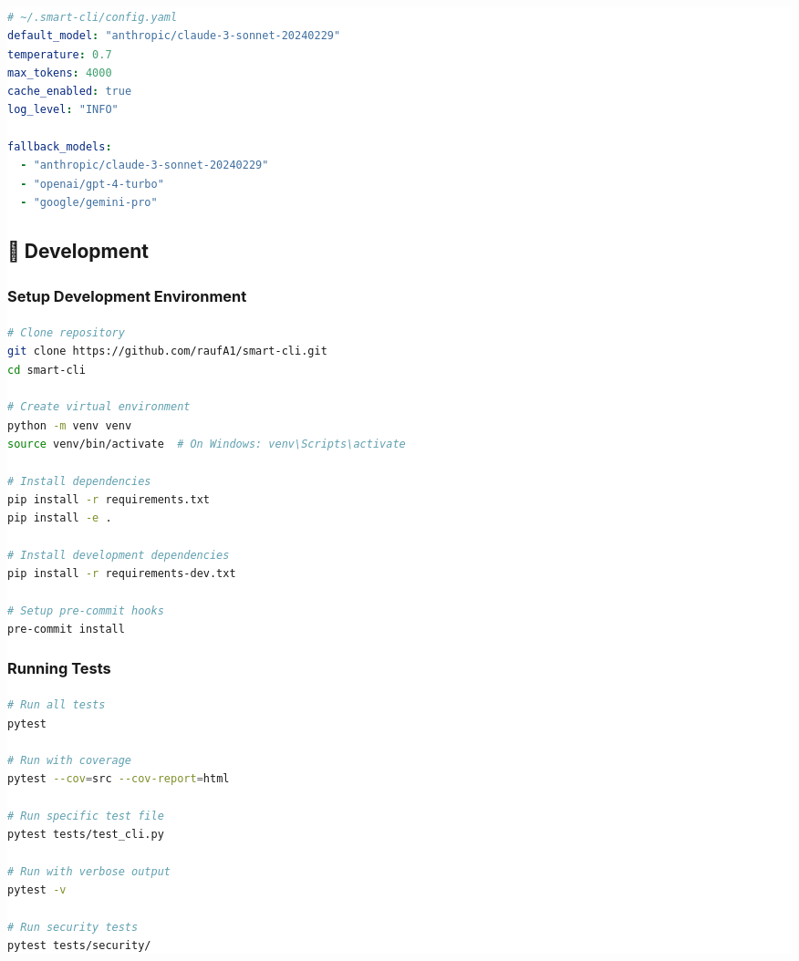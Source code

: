 ```yaml
# ~/.smart-cli/config.yaml
default_model: "anthropic/claude-3-sonnet-20240229"
temperature: 0.7
max_tokens: 4000
cache_enabled: true
log_level: "INFO"

fallback_models:
  - "anthropic/claude-3-sonnet-20240229"
  - "openai/gpt-4-turbo"
  - "google/gemini-pro"
```

## 🔧 Development

### Setup Development Environment

```bash
# Clone repository
git clone https://github.com/raufA1/smart-cli.git
cd smart-cli

# Create virtual environment
python -m venv venv
source venv/bin/activate  # On Windows: venv\Scripts\activate

# Install dependencies
pip install -r requirements.txt
pip install -e .

# Install development dependencies
pip install -r requirements-dev.txt

# Setup pre-commit hooks
pre-commit install
```

### Running Tests

```bash
# Run all tests
pytest

# Run with coverage
pytest --cov=src --cov-report=html

# Run specific test file
pytest tests/test_cli.py

# Run with verbose output
pytest -v

# Run security tests
pytest tests/security/
```

